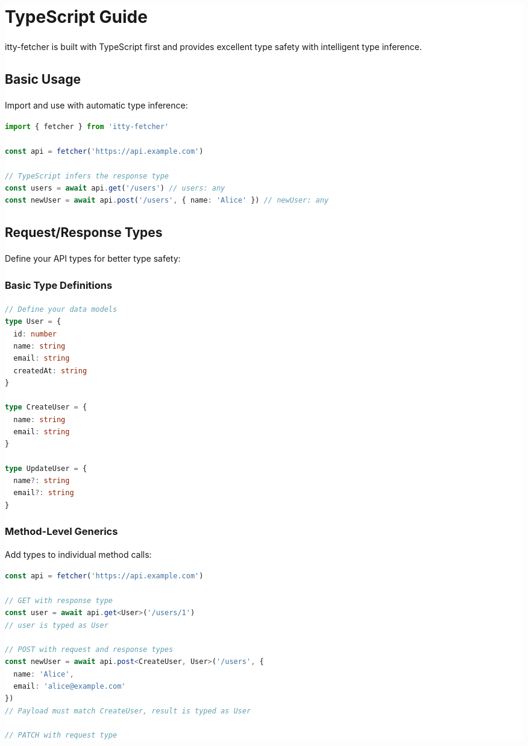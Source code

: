 # TypeScript Guide

itty-fetcher is built with TypeScript first and provides excellent type safety with intelligent type inference.

## Basic Usage

Import and use with automatic type inference:

```ts
import { fetcher } from 'itty-fetcher'

const api = fetcher('https://api.example.com')

// TypeScript infers the response type
const users = await api.get('/users') // users: any
const newUser = await api.post('/users', { name: 'Alice' }) // newUser: any
```

## Request/Response Types

Define your API types for better type safety:

### Basic Type Definitions

```ts
// Define your data models
type User = {
  id: number
  name: string
  email: string
  createdAt: string
}

type CreateUser = {
  name: string
  email: string
}

type UpdateUser = {
  name?: string
  email?: string
}
```

### Method-Level Generics

Add types to individual method calls:

```ts
const api = fetcher('https://api.example.com')

// GET with response type
const user = await api.get<User>('/users/1')
// user is typed as User

// POST with request and response types  
const newUser = await api.post<CreateUser, User>('/users', {
  name: 'Alice',
  email: 'alice@example.com'
})
// Payload must match CreateUser, result is typed as User

// PATCH with request type
```